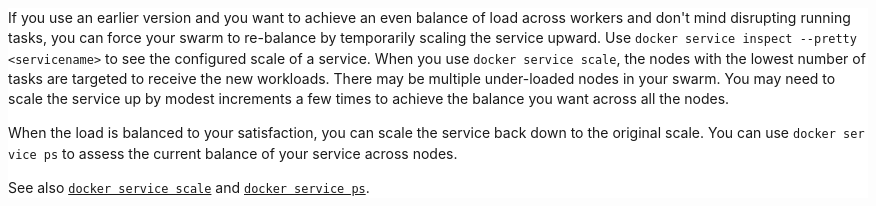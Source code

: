 If you use an earlier version and you want to achieve an even balance of load across workers and don't mind disrupting running tasks, you can force your swarm to re-balance by temporarily scaling the service upward. Use `docker service inspect --pretty <servicename>` to see the configured scale of a service. When you use `docker service scale`, the nodes with the lowest number of tasks are targeted to receive the new workloads. There may be multiple under-loaded nodes in your swarm. You may need to scale the service up by modest increments a few times to achieve the balance you want across all the nodes.

When the load is balanced to your satisfaction, you can scale the service back down to the original scale. You can use `docker service ps` to assess the current balance of your service across nodes.

See also [`docker service scale`](/engine/reference/commandline/service_scale.md) and [`docker service ps`](/engine/reference/commandline/service_ps.md).